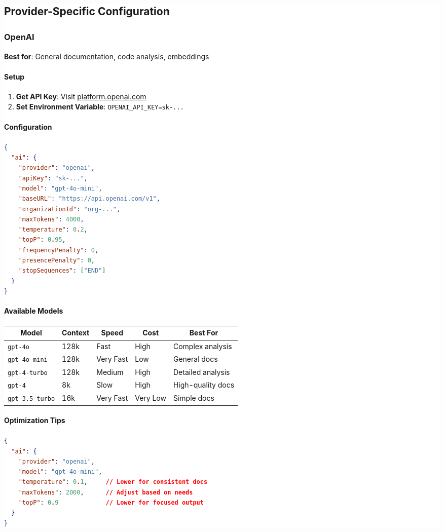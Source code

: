 ## Provider-Specific Configuration

### OpenAI

**Best for**: General documentation, code analysis, embeddings

#### Setup

1. **Get API Key**: Visit [platform.openai.com](https://platform.openai.com/api-keys)
2. **Set Environment Variable**: `OPENAI_API_KEY=sk-...`

#### Configuration

```json
{
  "ai": {
    "provider": "openai",
    "apiKey": "sk-...",
    "model": "gpt-4o-mini",
    "baseURL": "https://api.openai.com/v1",
    "organizationId": "org-...",
    "maxTokens": 4000,
    "temperature": 0.2,
    "topP": 0.95,
    "frequencyPenalty": 0,
    "presencePenalty": 0,
    "stopSequences": ["END"]
  }
}
```

#### Available Models

| Model | Context | Speed | Cost | Best For |
|-------|---------|-------|------|----------|
| `gpt-4o` | 128k | Fast | High | Complex analysis |
| `gpt-4o-mini` | 128k | Very Fast | Low | General docs |
| `gpt-4-turbo` | 128k | Medium | High | Detailed analysis |
| `gpt-4` | 8k | Slow | High | High-quality docs |
| `gpt-3.5-turbo` | 16k | Very Fast | Very Low | Simple docs |

#### Optimization Tips

```json
{
  "ai": {
    "provider": "openai",
    "model": "gpt-4o-mini",
    "temperature": 0.1,     // Lower for consistent docs
    "maxTokens": 2000,      // Adjust based on needs
    "topP": 0.9             // Lower for focused output
  }
}
```
